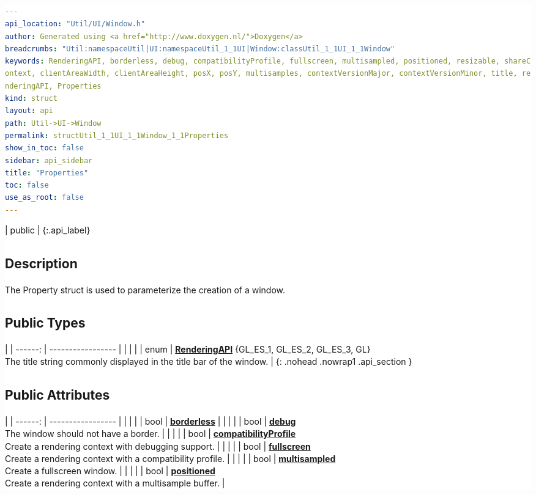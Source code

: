 ```yaml
---
api_location: "Util/UI/Window.h"
author: Generated using <a href="http://www.doxygen.nl/">Doxygen</a>
breadcrumbs: "Util:namespaceUtil|UI:namespaceUtil_1_1UI|Window:classUtil_1_1UI_1_1Window"
keywords: RenderingAPI, borderless, debug, compatibilityProfile, fullscreen, multisampled, positioned, resizable, shareContext, clientAreaWidth, clientAreaHeight, posX, posY, multisamples, contextVersionMajor, contextVersionMinor, title, renderingAPI, Properties
kind: struct
layout: api
path: Util->UI->Window
permalink: structUtil_1_1UI_1_1Window_1_1Properties
show_in_toc: false
sidebar: api_sidebar
title: "Properties"
toc: false
use_as_root: false
---
```


| public |
{:.api_label}

## Description

The Property struct is used to parameterize the creation of a window.



## Public Types

|
| ------: | ----------------- |
|  | |
| enum | **[RenderingAPI](#structUtil_1_1UI_1_1Window_1_1Properties_1a4105783745cf632bb841d7f8efe9da7c)** {GL_ES_1, GL_ES_2, GL_ES_3, GL} <br/> The title string commonly displayed in the title bar of the window. |
{: .nohead .nowrap1 .api_section }


## Public Attributes

|
| ------: | ----------------- |
|  | |
| bool | **[borderless](#structUtil_1_1UI_1_1Window_1_1Properties_1aed1c44a562893c4edfa51a78e5ea264d)**  |
|  | |
| bool | **[debug](#structUtil_1_1UI_1_1Window_1_1Properties_1a38d20c72bfade71a9d993beba798f402)**  <br/> The window should not have a border. |
|  | |
| bool | **[compatibilityProfile](#structUtil_1_1UI_1_1Window_1_1Properties_1aac5d42cc67ba8b0f5711da91bb6e5c84)**  <br/> Create a rendering context with debugging support. |
|  | |
| bool | **[fullscreen](#structUtil_1_1UI_1_1Window_1_1Properties_1ad0dc55a59cfab7ad5b3ff34b921485e1)**  <br/> Create a rendering context with a compatibility profile. |
|  | |
| bool | **[multisampled](#structUtil_1_1UI_1_1Window_1_1Properties_1ac05719c470bd8d927b6a4a71b8fbafbf)**  <br/> Create a fullscreen window. |
|  | |
| bool | **[positioned](#structUtil_1_1UI_1_1Window_1_1Properties_1a0acc009f7410ad9a55d51a2206fbde82)**  <br/> Create a rendering context with a multisample buffer. |